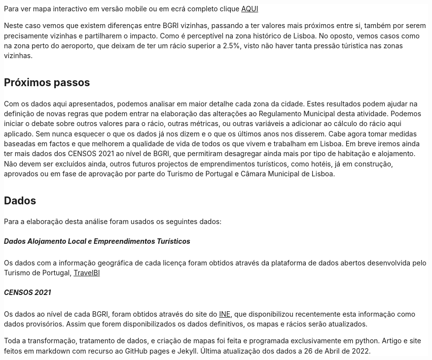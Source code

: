 <iframe src="https://manuelbanza.github.io/mapaarroios.github.io/05_Spatial_Lag_BGRI2021_Licencas_AL_Empreendimentos_Turisticos_read_only.html" height="700px" width="100%"></iframe>

Para ver mapa interactivo em versão mobile ou em ecrá completo clique [AQUI](https://manuelbanza.github.io/mapaarroios.github.io/05_Spatial_Lag_BGRI2021_Licencas_AL_Empreendimentos_Turisticos_read_only.html)

Neste caso vemos que existem diferenças entre BGRI vizinhas, passando a ter valores mais próximos entre si, também por serem precisamente vizinhas e partilharem o impacto. Como é perceptível na zona histórico de Lisboa.
No oposto, vemos casos como na zona perto do aeroporto, que deixam de ter um rácio superior a 2.5%, visto não haver tanta pressão túristica nas zonas vizinhas.

## Próximos passos
Com os dados aqui apresentados, podemos analisar em maior detalhe cada zona da cidade. Estes resultados podem ajudar na definição de novas regras que podem entrar na elaboração das alterações ao Regulamento Municipal desta atividade. Podemos iniciar o debate sobre outros valores para o rácio, outras métricas, ou outras variáveis a adicionar ao cálculo do rácio aqui aplicado. Sem nunca esquecer o que os dados já nos dizem e o que os últimos anos nos disserem. Cabe agora tomar medidas baseadas em factos e que melhorem a qualidade de vida de todos os que vivem e trabalham em Lisboa.
Em breve iremos ainda ter mais dados dos CENSOS 2021 ao nível de BGRI, que permitiram desagregar ainda mais por tipo de habitação e alojamento.
Não devem ser excluídos ainda, outros futuros projectos de emprendimentos turísticos, como hotéis, já em construção, aprovados ou em fase de aprovação por parte do Turismo de Portugal e Câmara Municipal de Lisboa.


## Dados
Para a elaboração desta análise foram usados os seguintes dados:

##### Dados Alojamento Local e Empreendimentos Turísticos
Os dados com a informação geográfica de cada licença foram obtidos através da plataforma de dados abertos desenvolvida pelo Turismo de Portugal, [TravelBI](https://travelbi.turismodeportugal.pt/)

##### CENSOS 2021
Os dados ao nível de cada BGRI, foram obtidos através do site do [INE](http://mapas.ine.pt/download/index2021.phtml), que disponibilizou recentemente esta informação como dados provisórios. Assim que forem disponibilizados os dados definitivos, os mapas e rácios serão atualizados.

Toda a transformação, tratamento de dados, e criação de mapas foi feita e programada exclusivamente em python. Artigo e site feitos em markdown com recurso ao GitHub pages e Jekyll.
Última atualização dos dados a 26 de Abril de 2022.


